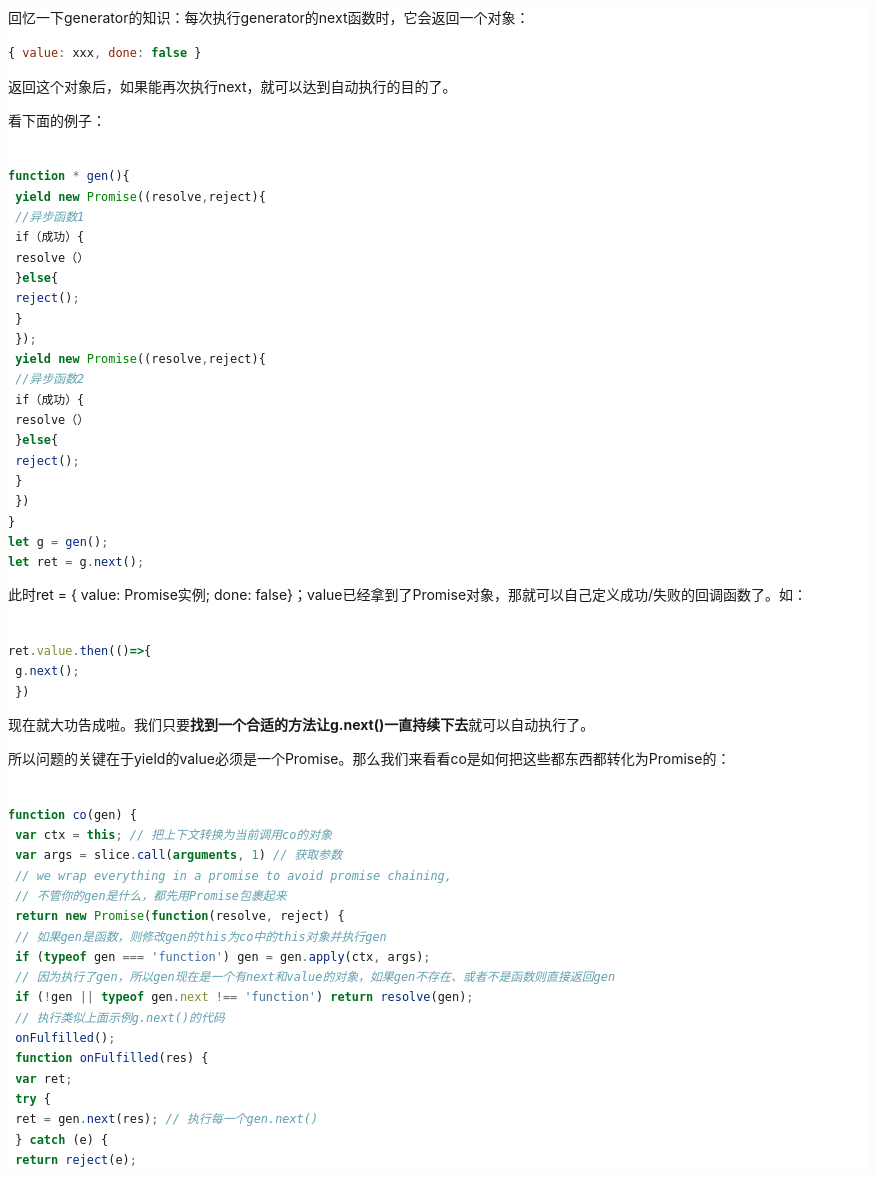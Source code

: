 回忆一下generator的知识：每次执行generator的next函数时，它会返回一个对象：

```javascript
{ value: xxx, done: false }
```

返回这个对象后，如果能再次执行next，就可以达到自动执行的目的了。

看下面的例子：

```javascript

function * gen(){
 yield new Promise((resolve,reject){
 //异步函数1
 if（成功）{
 resolve（）
 }else{
 reject();
 }
 });
 yield new Promise((resolve,reject){
 //异步函数2
 if（成功）{
 resolve（）
 }else{
 reject();
 }
 })
}
let g = gen();
let ret = g.next();

```

此时ret = { value: Promise实例; done: false}；value已经拿到了Promise对象，那就可以自己定义成功/失败的回调函数了。如：

```javascript

ret.value.then(()=>{
 g.next();
 })

```

现在就大功告成啦。我们只要**找到一个合适的方法让g.next()一直持续下去**就可以自动执行了。

所以问题的关键在于yield的value必须是一个Promise。那么我们来看看co是如何把这些都东西都转化为Promise的：

```javascript

function co(gen) {
 var ctx = this; // 把上下文转换为当前调用co的对象
 var args = slice.call(arguments, 1) // 获取参数
 // we wrap everything in a promise to avoid promise chaining,
 // 不管你的gen是什么，都先用Promise包裹起来
 return new Promise(function(resolve, reject) {
 // 如果gen是函数，则修改gen的this为co中的this对象并执行gen
 if (typeof gen === 'function') gen = gen.apply(ctx, args);
 // 因为执行了gen，所以gen现在是一个有next和value的对象，如果gen不存在、或者不是函数则直接返回gen
 if (!gen || typeof gen.next !== 'function') return resolve(gen);
 // 执行类似上面示例g.next()的代码
 onFulfilled();
 function onFulfilled(res) {
 var ret;
 try {
 ret = gen.next(res); // 执行每一个gen.next()
 } catch (e) {
 return reject(e);
```
